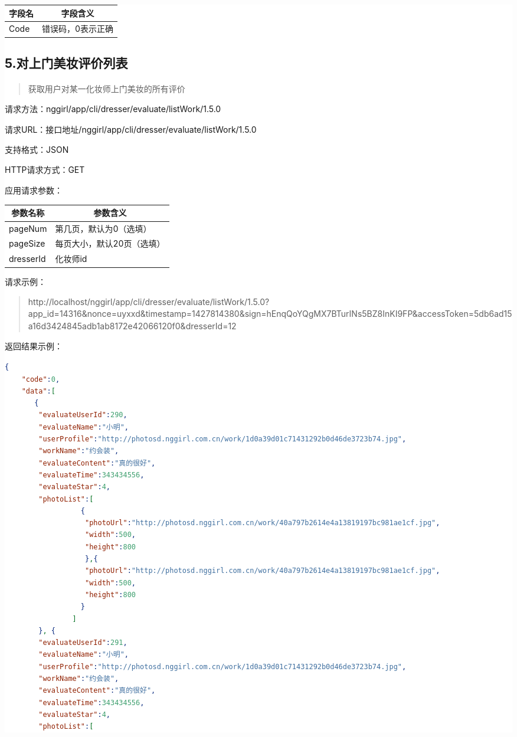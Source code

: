 |字段名|字段含义|
|---|---|
|Code	|错误码，0表示正确


<h2 id="5">5.对上门美妆评价列表</h2>

> 获取用户对某一化妆师上门美妆的所有评价

请求方法：nggirl/app/cli/dresser/evaluate/listWork/1.5.0

请求URL：接口地址/nggirl/app/cli/dresser/evaluate/listWork/1.5.0

支持格式：JSON

HTTP请求方式：GET

应用请求参数：

|参数名称	|参数含义
|---|---|
|pageNum|第几页，默认为0（选填）|
|pageSize|每页大小，默认20页（选填）|
|dresserId|化妆师id

请求示例：

> http://localhost/nggirl/app/cli/dresser/evaluate/listWork/1.5.0?app_id=14316&nonce=uyxxd&timestamp=1427814380&sign=hEnqQoYQgMX7BTurINs5BZ8InKI9FP&accessToken=5db6ad15a16d3424845adb1ab8172e42066120f0&dresserId=12

返回结果示例：

```json
{
    "code":0,
    "data":[
       {
        "evaluateUserId":290,
        "evaluateName":"小明",
        "userProfile":"http://photosd.nggirl.com.cn/work/1d0a39d01c71431292b0d46de3723b74.jpg",
        "workName":"约会装",
        "evaluateContent":"真的很好",
        "evaluateTime":343434556,
        "evaluateStar":4,
        "photoList":[
                  {
                   "photoUrl":"http://photosd.nggirl.com.cn/work/40a797b2614e4a13819197bc981ae1cf.jpg",
                   "width":500,
                   "height":800
                   },{
    	           "photoUrl":"http://photosd.nggirl.com.cn/work/40a797b2614e4a13819197bc981ae1cf.jpg",
                   "width":500,
                   "height":800
    	          }
                ]
        }, {
        "evaluateUserId":291,
        "evaluateName":"小明",
        "userProfile":"http://photosd.nggirl.com.cn/work/1d0a39d01c71431292b0d46de3723b74.jpg",
        "workName":"约会装",
        "evaluateContent":"真的很好",
        "evaluateTime":343434556,
        "evaluateStar":4,
        "photoList":[
```